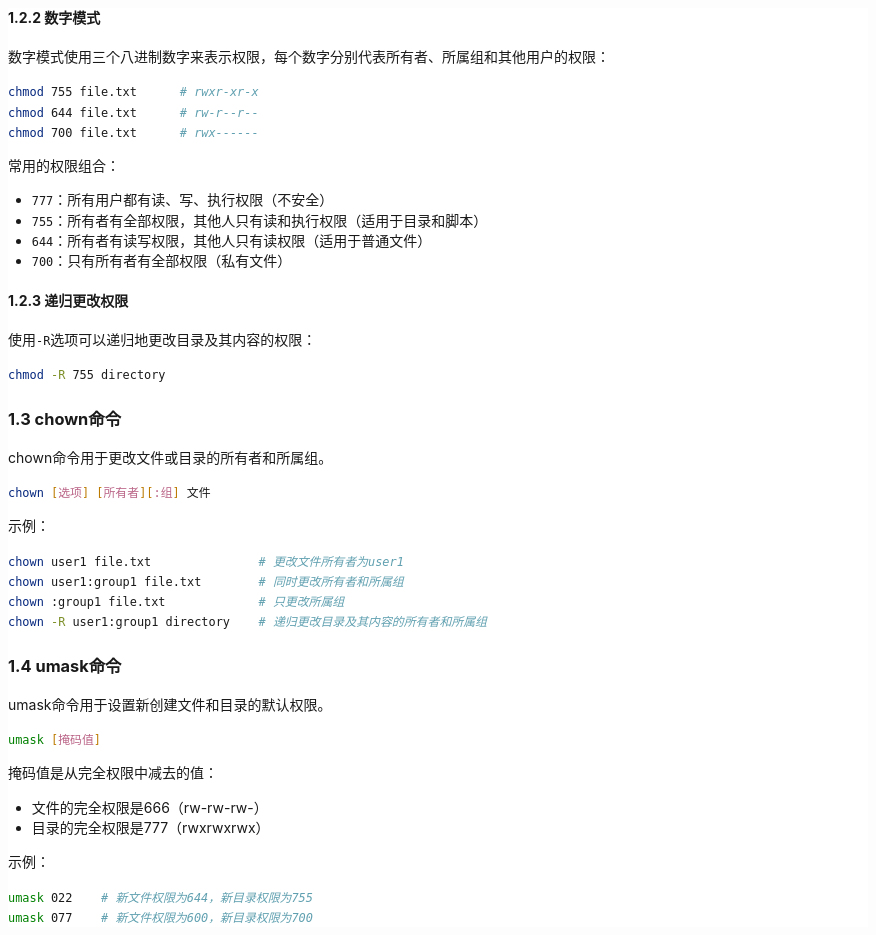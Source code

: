 #### 1.2.2 数字模式  

数字模式使用三个八进制数字来表示权限，每个数字分别代表所有者、所属组和其他用户的权限：

```bash
chmod 755 file.txt      # rwxr-xr-x
chmod 644 file.txt      # rw-r--r--
chmod 700 file.txt      # rwx------
```

常用的权限组合：
- `777`：所有用户都有读、写、执行权限（不安全）
- `755`：所有者有全部权限，其他人只有读和执行权限（适用于目录和脚本）
- `644`：所有者有读写权限，其他人只有读权限（适用于普通文件）
- `700`：只有所有者有全部权限（私有文件）

#### 1.2.3 递归更改权限

使用`-R`选项可以递归地更改目录及其内容的权限：

```bash
chmod -R 755 directory
```

### 1.3 chown命令

chown命令用于更改文件或目录的所有者和所属组。

```bash
chown [选项] [所有者][:组] 文件
```

示例：
```bash
chown user1 file.txt               # 更改文件所有者为user1
chown user1:group1 file.txt        # 同时更改所有者和所属组
chown :group1 file.txt             # 只更改所属组
chown -R user1:group1 directory    # 递归更改目录及其内容的所有者和所属组
```

### 1.4 umask命令

umask命令用于设置新创建文件和目录的默认权限。

```bash
umask [掩码值]
```

掩码值是从完全权限中减去的值：
- 文件的完全权限是666（rw-rw-rw-）
- 目录的完全权限是777（rwxrwxrwx）

示例：
```bash
umask 022    # 新文件权限为644，新目录权限为755
umask 077    # 新文件权限为600，新目录权限为700
```

